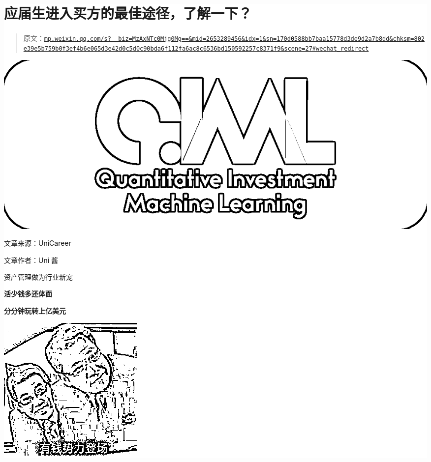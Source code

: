 # 应届生进入买方的最佳途径，了解一下？

> 原文：[`mp.weixin.qq.com/s?__biz=MzAxNTc0Mjg0Mg==&mid=2653289456&idx=1&sn=170d0588bb7baa15778d3de9d2a7b8dd&chksm=802e39e5b759b0f3ef4b6e065d3e42d0c5d0c90bda6f112fa6ac8c6536bd150592257c8371f9&scene=27#wechat_redirect`](http://mp.weixin.qq.com/s?__biz=MzAxNTc0Mjg0Mg==&mid=2653289456&idx=1&sn=170d0588bb7baa15778d3de9d2a7b8dd&chksm=802e39e5b759b0f3ef4b6e065d3e42d0c5d0c90bda6f112fa6ac8c6536bd150592257c8371f9&scene=27#wechat_redirect)

![](img/35188dab003c50fe79fef56b33de0cea.png)

文章来源：UniCareer

文章作者：Uni 酱

资产管理做为行业新宠

**活少钱多还体面**

**分分钟玩转上亿美元**

**![](img/3cbeb8bf241a5c3ef6b649a90fbf1811.png)**
